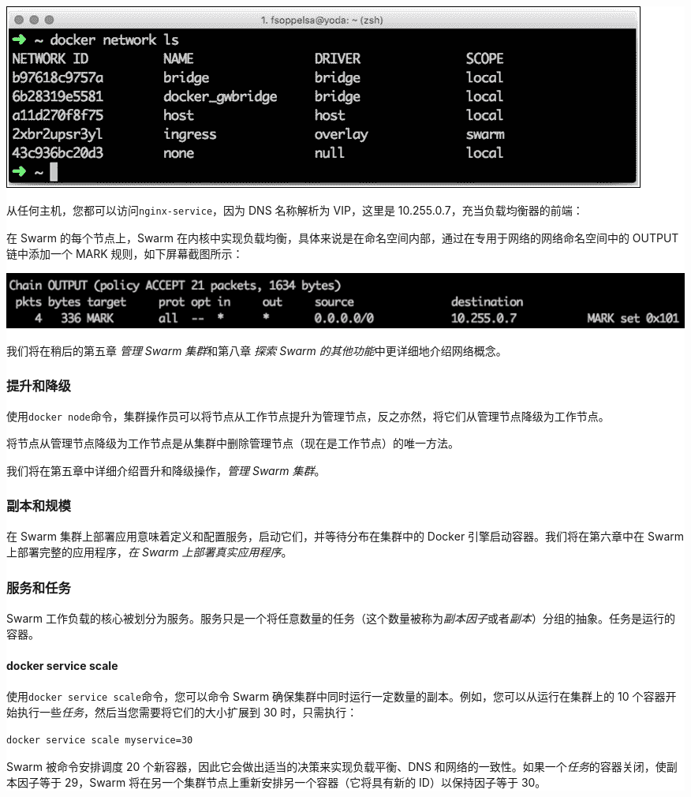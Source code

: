![负载均衡和 DNS](img/image_03_017.jpg)

从任何主机，您都可以访问`nginx-service`，因为 DNS 名称解析为 VIP，这里是 10.255.0.7，充当负载均衡器的前端：

在 Swarm 的每个节点上，Swarm 在内核中实现负载均衡，具体来说是在命名空间内部，通过在专用于网络的网络命名空间中的 OUTPUT 链中添加一个 MARK 规则，如下屏幕截图所示：

![负载均衡和 DNS](img/image_03_018.jpg)

我们将在稍后的第五章 *管理 Swarm 集群*和第八章 *探索 Swarm 的其他功能*中更详细地介绍网络概念。

### 提升和降级

使用`docker node`命令，集群操作员可以将节点从工作节点提升为管理节点，反之亦然，将它们从管理节点降级为工作节点。

将节点从管理节点降级为工作节点是从集群中删除管理节点（现在是工作节点）的唯一方法。

我们将在第五章中详细介绍晋升和降级操作，*管理 Swarm 集群*。

### 副本和规模

在 Swarm 集群上部署应用意味着定义和配置服务，启动它们，并等待分布在集群中的 Docker 引擎启动容器。我们将在第六章中在 Swarm 上部署完整的应用程序，*在 Swarm 上部署真实应用程序*。

### 服务和任务

Swarm 工作负载的核心被划分为服务。服务只是一个将任意数量的任务（这个数量被称为*副本因子*或者*副本*）分组的抽象。任务是运行的容器。

#### docker service scale

使用`docker service scale`命令，您可以命令 Swarm 确保集群中同时运行一定数量的副本。例如，您可以从运行在集群上的 10 个容器开始执行一些*任务*，然后当您需要将它们的大小扩展到 30 时，只需执行：

```
docker service scale myservice=30

```

Swarm 被命令安排调度 20 个新容器，因此它会做出适当的决策来实现负载平衡、DNS 和网络的一致性。如果一个*任务*的容器关闭，使副本因子等于 29，Swarm 将在另一个集群节点上重新安排另一个容器（它将具有新的 ID）以保持因子等于 30。
